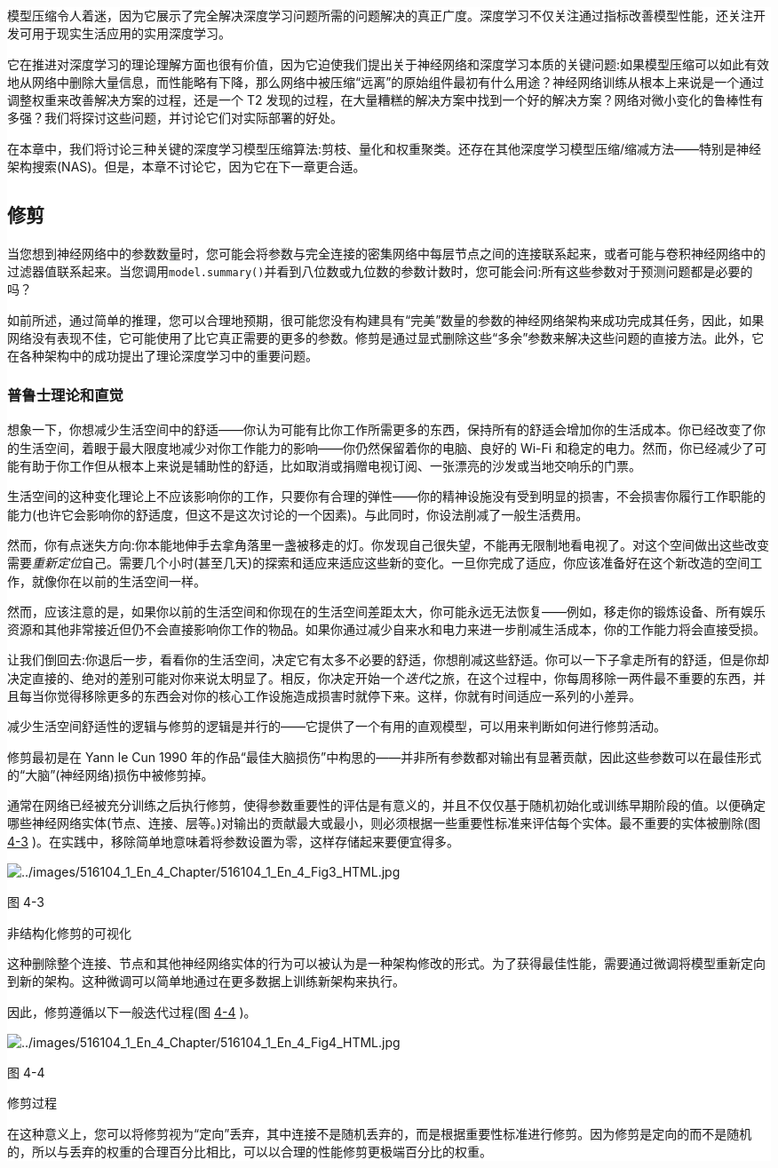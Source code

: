 模型压缩令人着迷，因为它展示了完全解决深度学习问题所需的问题解决的真正广度。深度学习不仅关注通过指标改善模型性能，还关注开发可用于现实生活应用的实用深度学习。

它在推进对深度学习的理论理解方面也很有价值，因为它迫使我们提出关于神经网络和深度学习本质的关键问题:如果模型压缩可以如此有效地从网络中删除大量信息，而性能略有下降，那么网络中被压缩“远离”的原始组件最初有什么用途？神经网络训练从根本上来说是一个通过调整权重来改善解决方案的过程，还是一个 T2 发现的过程，在大量糟糕的解决方案中找到一个好的解决方案？网络对微小变化的鲁棒性有多强？我们将探讨这些问题，并讨论它们对实际部署的好处。

在本章中，我们将讨论三种关键的深度学习模型压缩算法:剪枝、量化和权重聚类。还存在其他深度学习模型压缩/缩减方法——特别是神经架构搜索(NAS)。但是，本章不讨论它，因为它在下一章更合适。

## 修剪

当您想到神经网络中的参数数量时，您可能会将参数与完全连接的密集网络中每层节点之间的连接联系起来，或者可能与卷积神经网络中的过滤器值联系起来。当您调用`model.summary()`并看到八位数或九位数的参数计数时，您可能会问:所有这些参数对于预测问题都是必要的吗？

如前所述，通过简单的推理，您可以合理地预期，很可能您没有构建具有“完美”数量的参数的神经网络架构来成功完成其任务，因此，如果网络没有表现不佳，它可能使用了比它真正需要的更多的参数。修剪是通过显式删除这些“多余”参数来解决这些问题的直接方法。此外，它在各种架构中的成功提出了理论深度学习中的重要问题。

### 普鲁士理论和直觉

想象一下，你想减少生活空间中的舒适——你认为可能有比你工作所需更多的东西，保持所有的舒适会增加你的生活成本。你已经改变了你的生活空间，着眼于最大限度地减少对你工作能力的影响——你仍然保留着你的电脑、良好的 Wi-Fi 和稳定的电力。然而，你已经减少了可能有助于你工作但从根本上来说是辅助性的舒适，比如取消或捐赠电视订阅、一张漂亮的沙发或当地交响乐的门票。

生活空间的这种变化理论上不应该影响你的工作，只要你有合理的弹性——你的精神设施没有受到明显的损害，不会损害你履行工作职能的能力(也许它会影响你的舒适度，但这不是这次讨论的一个因素)。与此同时，你设法削减了一般生活费用。

然而，你有点迷失方向:你本能地伸手去拿角落里一盏被移走的灯。你发现自己很失望，不能再无限制地看电视了。对这个空间做出这些改变需要*重新定位*自己。需要几个小时(甚至几天)的探索和适应来适应这些新的变化。一旦你完成了适应，你应该准备好在这个新改造的空间工作，就像你在以前的生活空间一样。

然而，应该注意的是，如果你以前的生活空间和你现在的生活空间差距太大，你可能永远无法恢复——例如，移走你的锻炼设备、所有娱乐资源和其他非常接近但仍不会直接影响你工作的物品。如果你通过减少自来水和电力来进一步削减生活成本，你的工作能力将会直接受损。

让我们倒回去:你退后一步，看看你的生活空间，决定它有太多不必要的舒适，你想削减这些舒适。你可以一下子拿走所有的舒适，但是你却决定直接的、绝对的差别可能对你来说太明显了。相反，你决定开始一个*迭代*之旅，在这个过程中，你每周移除一两件最不重要的东西，并且每当你觉得移除更多的东西会对你的核心工作设施造成损害时就停下来。这样，你就有时间适应一系列的小差异。

减少生活空间舒适性的逻辑与修剪的逻辑是并行的——它提供了一个有用的直观模型，可以用来判断如何进行修剪活动。

修剪最初是在 Yann le Cun 1990 年的作品“最佳大脑损伤”中构思的——并非所有参数都对输出有显著贡献，因此这些参数可以在最佳形式的“大脑”(神经网络)损伤中被修剪掉。

通常在网络已经被充分训练之后执行修剪，使得参数重要性的评估是有意义的，并且不仅仅基于随机初始化或训练早期阶段的值。以便确定哪些神经网络实体(节点、连接、层等。)对输出的贡献最大或最小，则必须根据一些重要性标准来评估每个实体。最不重要的实体被删除(图 [4-3](#Fig3) )。在实践中，移除简单地意味着将参数设置为零，这样存储起来要便宜得多。

![../images/516104_1_En_4_Chapter/516104_1_En_4_Fig3_HTML.jpg](../images/516104_1_En_4_Chapter/516104_1_En_4_Fig3_HTML.jpg)

图 4-3

非结构化修剪的可视化

这种删除整个连接、节点和其他神经网络实体的行为可以被认为是一种架构修改的形式。为了获得最佳性能，需要通过微调将模型重新定向到新的架构。这种微调可以简单地通过在更多数据上训练新架构来执行。

因此，修剪遵循以下一般迭代过程(图 [4-4](#Fig4) )。

![../images/516104_1_En_4_Chapter/516104_1_En_4_Fig4_HTML.jpg](../images/516104_1_En_4_Chapter/516104_1_En_4_Fig4_HTML.jpg)

图 4-4

修剪过程

在这种意义上，您可以将修剪视为“定向”丢弃，其中连接不是随机丢弃的，而是根据重要性标准进行修剪。因为修剪是定向的而不是随机的，所以与丢弃的权重的合理百分比相比，可以以合理的性能修剪更极端百分比的权重。
